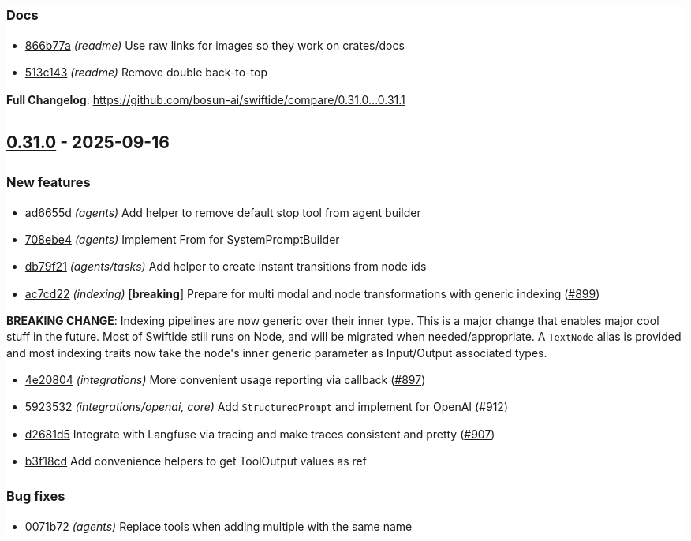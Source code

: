 ### Docs

- [866b77a](https://github.com/bosun-ai/swiftide/commit/866b77a8c33b6b7935f260c1df099d89492cb048) *(readme)*  Use raw links for images so they work on crates/docs

- [513c143](https://github.com/bosun-ai/swiftide/commit/513c143cd11ae6ddda48f73012844f1f6d026ef7) *(readme)*  Remove double back-to-top


**Full Changelog**: https://github.com/bosun-ai/swiftide/compare/0.31.0...0.31.1



## [0.31.0](https://github.com/bosun-ai/swiftide/compare/v0.30.1...v0.31.0) - 2025-09-16

### New features

- [ad6655d](https://github.com/bosun-ai/swiftide/commit/ad6655dc448defc3a9ef8401f0528da11e16a256) *(agents)*  Add helper to remove default stop tool from agent builder

- [708ebe4](https://github.com/bosun-ai/swiftide/commit/708ebe436b4d2e9456723cfc95557071f2c636c9) *(agents)*  Implement From<SystemPrompt> for SystemPromptBuilder

- [db79f21](https://github.com/bosun-ai/swiftide/commit/db79f21c323abca462a5f469814c4c03cc949b7e) *(agents/tasks)*  Add helper to create instant transitions from node ids

- [ac7cd22](https://github.com/bosun-ai/swiftide/commit/ac7cd2209e1792b693acbde251a1aa756bb35541) *(indexing)*  [**breaking**] Prepare for multi modal and node transformations with generic indexing ([#899](https://github.com/bosun-ai/swiftide/pull/899))

**BREAKING CHANGE**: Indexing pipelines are now generic over their inner
type. This is a major change that enables major cool stuff in the
future. Most of Swiftide still runs on Node<String>, and will be
migrated when needed/appropriate. A `TextNode` alias is provided and
most indexing traits now take the node's inner generic parameter as
Input/Output associated types.

- [4e20804](https://github.com/bosun-ai/swiftide/commit/4e20804cc78a90e61a1c816abe5810b2a34007af) *(integrations)*  More convenient usage reporting via callback ([#897](https://github.com/bosun-ai/swiftide/pull/897))

- [5923532](https://github.com/bosun-ai/swiftide/commit/592353259018b39d4ce43b4a15a9dea1aa1d2904) *(integrations/openai, core)*  Add `StructuredPrompt` and implement for OpenAI ([#912](https://github.com/bosun-ai/swiftide/pull/912))

- [d2681d5](https://github.com/bosun-ai/swiftide/commit/d2681d53ce235439885ace40ac08a6d4a058259a)  Integrate with Langfuse via tracing and make traces consistent and pretty ([#907](https://github.com/bosun-ai/swiftide/pull/907))

- [b3f18cd](https://github.com/bosun-ai/swiftide/commit/b3f18cd00f9019496274142aa89342da115c6843)  Add convenience helpers to get ToolOutput values as ref

### Bug fixes

- [0071b72](https://github.com/bosun-ai/swiftide/commit/0071b721520d585f36d1ec6ff90eb88d669da043) *(agents)*  Replace tools when adding multiple with the same name
